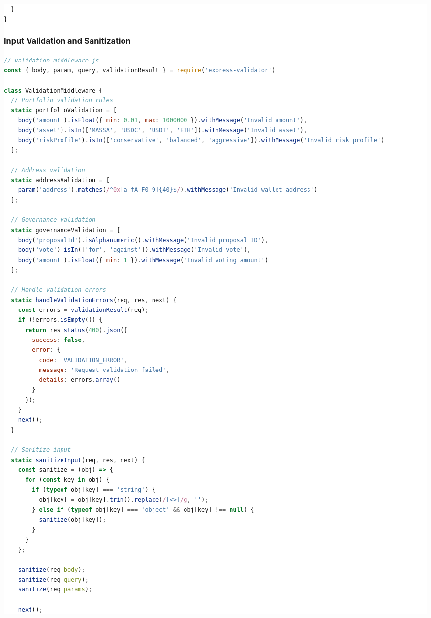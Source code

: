 ```javascript
  }
}
```

### Input Validation and Sanitization
```javascript
// validation-middleware.js
const { body, param, query, validationResult } = require('express-validator');

class ValidationMiddleware {
  // Portfolio validation rules
  static portfolioValidation = [
    body('amount').isFloat({ min: 0.01, max: 1000000 }).withMessage('Invalid amount'),
    body('asset').isIn(['MASSA', 'USDC', 'USDT', 'ETH']).withMessage('Invalid asset'),
    body('riskProfile').isIn(['conservative', 'balanced', 'aggressive']).withMessage('Invalid risk profile')
  ];

  // Address validation
  static addressValidation = [
    param('address').matches(/^0x[a-fA-F0-9]{40}$/).withMessage('Invalid wallet address')
  ];

  // Governance validation
  static governanceValidation = [
    body('proposalId').isAlphanumeric().withMessage('Invalid proposal ID'),
    body('vote').isIn(['for', 'against']).withMessage('Invalid vote'),
    body('amount').isFloat({ min: 1 }).withMessage('Invalid voting amount')
  ];

  // Handle validation errors
  static handleValidationErrors(req, res, next) {
    const errors = validationResult(req);
    if (!errors.isEmpty()) {
      return res.status(400).json({
        success: false,
        error: {
          code: 'VALIDATION_ERROR',
          message: 'Request validation failed',
          details: errors.array()
        }
      });
    }
    next();
  }

  // Sanitize input
  static sanitizeInput(req, res, next) {
    const sanitize = (obj) => {
      for (const key in obj) {
        if (typeof obj[key] === 'string') {
          obj[key] = obj[key].trim().replace(/[<>]/g, '');
        } else if (typeof obj[key] === 'object' && obj[key] !== null) {
          sanitize(obj[key]);
        }
      }
    };

    sanitize(req.body);
    sanitize(req.query);
    sanitize(req.params);
    
    next();
```